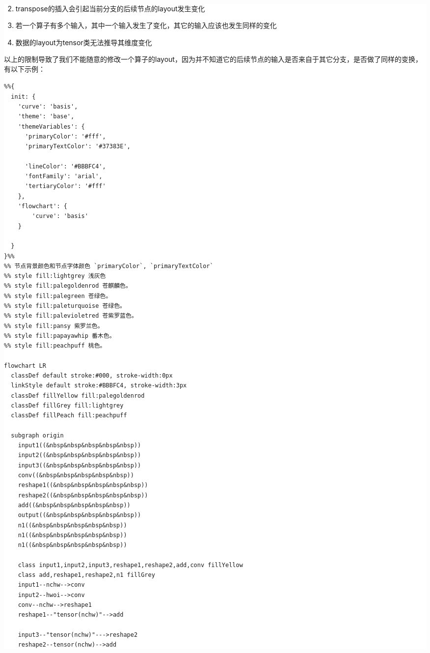 2. transpose的插入会引起当前分支的后续节点的layout发生变化

3. 若一个算子有多个输入，其中一个输入发生了变化，其它的输入应该也发生同样的变化
4. 数据的layout为tensor类无法推导其维度变化

以上的限制导致了我们不能随意的修改一个算子的layout，因为并不知道它的后续节点的输入是否来自于其它分支，是否做了同样的变换，有以下示例：

```mermaid
%%{
  init: {
  	'curve': 'basis',
    'theme': 'base',
    'themeVariables': {
      'primaryColor': '#fff', 
      'primaryTextColor': '#37383E',
      
      'lineColor': '#BBBFC4',
      'fontFamily': 'arial',
      'tertiaryColor': '#fff'
    },
    'flowchart': {
    	'curve': 'basis'
    }
    
  }
}%%
%% 节点背景颜色和节点字体颜色 `primaryColor`, `primaryTextColor`
%% style fill:lightgrey 浅灰色
%% style fill:palegoldenrod 苍麒麟色。
%% style fill:palegreen 苍绿色。
%% style fill:paleturquoise 苍绿色。
%% style fill:palevioletred 苍紫罗蓝色。
%% style fill:pansy 紫罗兰色。
%% style fill:papayawhip 番木色。
%% style fill:peachpuff 桃色。

flowchart LR
  classDef default stroke:#000, stroke-width:0px
  linkStyle default stroke:#BBBFC4, stroke-width:3px
  classDef fillYellow fill:palegoldenrod
  classDef fillGrey fill:lightgrey
  classDef fillPeach fill:peachpuff
  
  subgraph origin
  	input1((&nbsp&nbsp&nbsp&nbsp&nbsp))
  	input2((&nbsp&nbsp&nbsp&nbsp&nbsp))
  	input3((&nbsp&nbsp&nbsp&nbsp&nbsp))
  	conv((&nbsp&nbsp&nbsp&nbsp&nbsp))
  	reshape1((&nbsp&nbsp&nbsp&nbsp&nbsp))
  	reshape2((&nbsp&nbsp&nbsp&nbsp&nbsp))
  	add((&nbsp&nbsp&nbsp&nbsp&nbsp))
  	output((&nbsp&nbsp&nbsp&nbsp&nbsp))
  	n1((&nbsp&nbsp&nbsp&nbsp&nbsp))
  	n1((&nbsp&nbsp&nbsp&nbsp&nbsp))
  	n1((&nbsp&nbsp&nbsp&nbsp&nbsp))
  	
  	class input1,input2,input3,reshape1,reshape2,add,conv fillYellow
  	class add,reshape1,reshape2,n1 fillGrey
  	input1--nchw-->conv
  	input2--hwoi-->conv
  	conv--nchw-->reshape1
  	reshape1--"tensor(nchw)"-->add
  	
  	input3--"tensor(nchw)"--->reshape2
  	reshape2--tensor(nchw)-->add
```